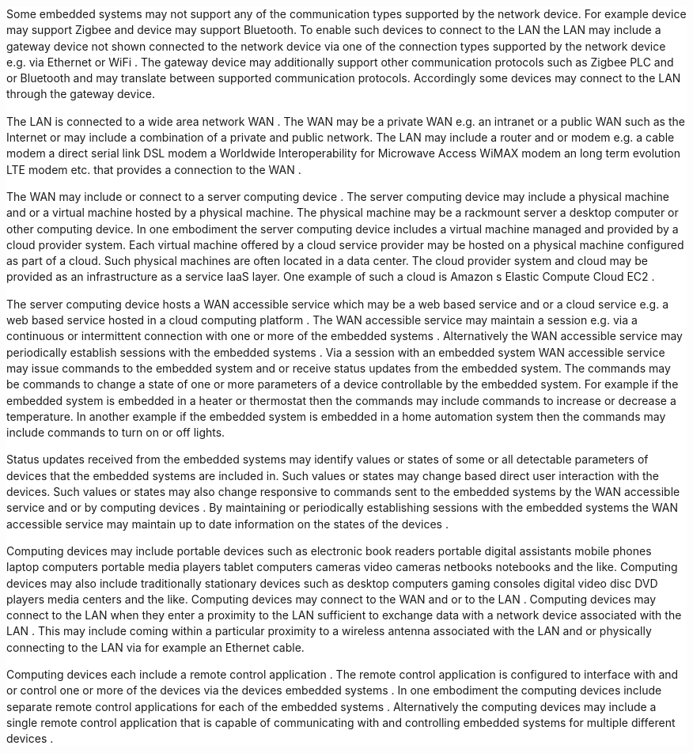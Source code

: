 Some embedded systems may not support any of the communication types supported by the network device. For example device may support Zigbee and device may support Bluetooth. To enable such devices to connect to the LAN the LAN may include a gateway device not shown connected to the network device via one of the connection types supported by the network device e.g. via Ethernet or WiFi . The gateway device may additionally support other communication protocols such as Zigbee PLC and or Bluetooth and may translate between supported communication protocols. Accordingly some devices may connect to the LAN through the gateway device.

The LAN is connected to a wide area network WAN . The WAN may be a private WAN e.g. an intranet or a public WAN such as the Internet or may include a combination of a private and public network. The LAN may include a router and or modem e.g. a cable modem a direct serial link DSL modem a Worldwide Interoperability for Microwave Access WiMAX modem an long term evolution LTE modem etc. that provides a connection to the WAN .

The WAN may include or connect to a server computing device . The server computing device may include a physical machine and or a virtual machine hosted by a physical machine. The physical machine may be a rackmount server a desktop computer or other computing device. In one embodiment the server computing device includes a virtual machine managed and provided by a cloud provider system. Each virtual machine offered by a cloud service provider may be hosted on a physical machine configured as part of a cloud. Such physical machines are often located in a data center. The cloud provider system and cloud may be provided as an infrastructure as a service IaaS layer. One example of such a cloud is Amazon s Elastic Compute Cloud EC2 .

The server computing device hosts a WAN accessible service which may be a web based service and or a cloud service e.g. a web based service hosted in a cloud computing platform . The WAN accessible service may maintain a session e.g. via a continuous or intermittent connection with one or more of the embedded systems . Alternatively the WAN accessible service may periodically establish sessions with the embedded systems . Via a session with an embedded system WAN accessible service may issue commands to the embedded system and or receive status updates from the embedded system. The commands may be commands to change a state of one or more parameters of a device controllable by the embedded system. For example if the embedded system is embedded in a heater or thermostat then the commands may include commands to increase or decrease a temperature. In another example if the embedded system is embedded in a home automation system then the commands may include commands to turn on or off lights.

Status updates received from the embedded systems may identify values or states of some or all detectable parameters of devices that the embedded systems are included in. Such values or states may change based direct user interaction with the devices. Such values or states may also change responsive to commands sent to the embedded systems by the WAN accessible service and or by computing devices . By maintaining or periodically establishing sessions with the embedded systems the WAN accessible service may maintain up to date information on the states of the devices .

Computing devices may include portable devices such as electronic book readers portable digital assistants mobile phones laptop computers portable media players tablet computers cameras video cameras netbooks notebooks and the like. Computing devices may also include traditionally stationary devices such as desktop computers gaming consoles digital video disc DVD players media centers and the like. Computing devices may connect to the WAN and or to the LAN . Computing devices may connect to the LAN when they enter a proximity to the LAN sufficient to exchange data with a network device associated with the LAN . This may include coming within a particular proximity to a wireless antenna associated with the LAN and or physically connecting to the LAN via for example an Ethernet cable.

Computing devices each include a remote control application . The remote control application is configured to interface with and or control one or more of the devices via the devices embedded systems . In one embodiment the computing devices include separate remote control applications for each of the embedded systems . Alternatively the computing devices may include a single remote control application that is capable of communicating with and controlling embedded systems for multiple different devices .

